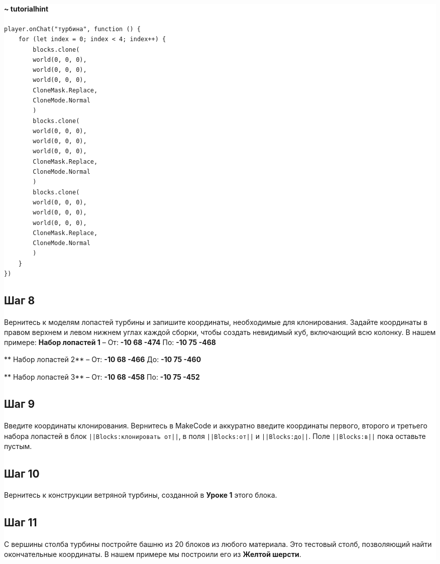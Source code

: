 #### ~ tutorialhint
``` blocks
player.onChat("турбина", function () {
    for (let index = 0; index < 4; index++) {
        blocks.clone(
        world(0, 0, 0),
        world(0, 0, 0),
        world(0, 0, 0),
        CloneMask.Replace,
        CloneMode.Normal
        )
        blocks.clone(
        world(0, 0, 0),
        world(0, 0, 0),
        world(0, 0, 0),
        CloneMask.Replace,
        CloneMode.Normal
        )
        blocks.clone(
        world(0, 0, 0),
        world(0, 0, 0),
        world(0, 0, 0),
        CloneMask.Replace,
        CloneMode.Normal
        )
    }
})
```

## Шаг 8
Вернитесь к моделям лопастей турбины и запишите координаты, необходимые для клонирования. Задайте координаты в правом верхнем и левом нижнем углах каждой сборки, чтобы создать невидимый куб, включающий всю колонку. 
В нашем примере:
**Набор лопастей 1** – От: **-10 68 -474** По: **-10 75 -468**

** Набор лопастей 2** – От: **-10 68 -466** До: **-10 75 -460**

** Набор лопастей 3** – От: **-10 68 -458** По: **-10 75 -452**

## Шаг 9
Введите координаты клонирования. Вернитесь в MakeCode и аккуратно введите координаты первого, второго и третьего набора лопастей в блок ``||Blocks:клонировать от||``, в поля ``||Blocks:от||`` и ``||Blocks:до||``. Поле ``||Blocks:в||`` пока оставьте пустым.  

## Шаг 10
Вернитесь к конструкции ветряной турбины, созданной в **Уроке 1** этого блока.  

## Шаг 11
С вершины столба турбины постройте башню из 20 блоков из любого материала. Это тестовый столб, позволяющий найти окончательные координаты. В нашем примере мы построили его из **Желтой шерсти**.  
